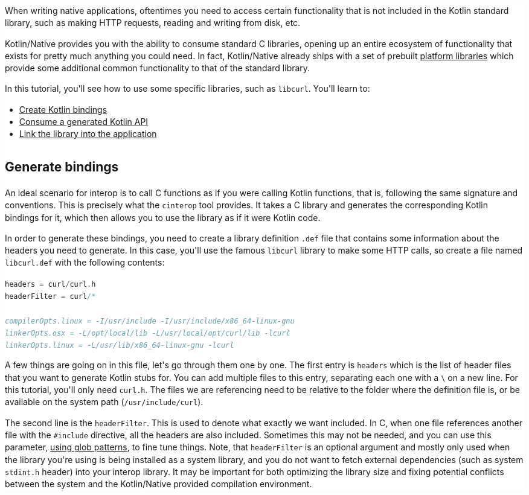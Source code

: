 [//]: # (title: Using C Interop and libcurl for an app – tutorial)

When writing native applications, oftentimes you need to access certain functionality that is not included in the Kotlin standard library, 
such as making HTTP requests, reading and writing from disk, etc. 

Kotlin/Native provides you with the ability to consume standard C libraries, opening up an entire ecosystem of functionality that exists 
for pretty much anything you could need. In fact, Kotlin/Native already ships with a set of prebuilt [platform libraries](native-platform-libs.md) which 
provide some additional common functionality to that of the standard library. 

In this tutorial, you'll see how to use some specific libraries, such as `libcurl`. You'll learn to:  

* [Create Kotlin bindings](#generate-bindings)
* [Consume a generated Kotlin API](#consume-the-kotlin-api)
* [Link the library into the application](#compile-and-link-the-library)

## Generate bindings

An ideal scenario for interop is to call C functions as if you were calling Kotlin functions, that is, following the same signature and conventions. This is precisely what the 
`cinterop` tool provides. It takes a C library and generates the corresponding Kotlin bindings for it, which then allows you
to use the library as if it were Kotlin code. 

In order to generate these bindings, you need to create a library definition `.def` file that contains some information about the headers you need to generate. In this case, you'll use the famous `libcurl` library
to make some HTTP calls, so create a file named `libcurl.def` with the following contents:

```c
headers = curl/curl.h
headerFilter = curl/*

compilerOpts.linux = -I/usr/include -I/usr/include/x86_64-linux-gnu
linkerOpts.osx = -L/opt/local/lib -L/usr/local/opt/curl/lib -lcurl
linkerOpts.linux = -L/usr/lib/x86_64-linux-gnu -lcurl
```

A few things are going on in this file, let's go through them one by one. The first entry is `headers` which is the list of header files that you want to generate 
Kotlin stubs for. You can add multiple files to this entry, separating each one with a `\` on a new line. For this tutorial, you'll only need `curl.h`. The files we are referencing
need to be relative to the folder where the definition file is, or be available on the system path (`/usr/include/curl`).

The second line is the `headerFilter`. This is used to denote what exactly we want included. In C, when one file references another file with the `#include` directive, 
all the headers are also included. Sometimes this may not be needed, and you can use this parameter, [using glob patterns](https://en.wikipedia.org/wiki/Glob_(programming)), to fine tune things. 
Note, that `headerFilter` is an optional argument and mostly only used when the library you're using is being installed as a system library, and you do not want to fetch external dependencies 
(such as system `stdint.h` header) into your interop library. It may be important for both optimizing the library size and fixing potential conflicts between the system and the Kotlin/Native provided compilation environment.
